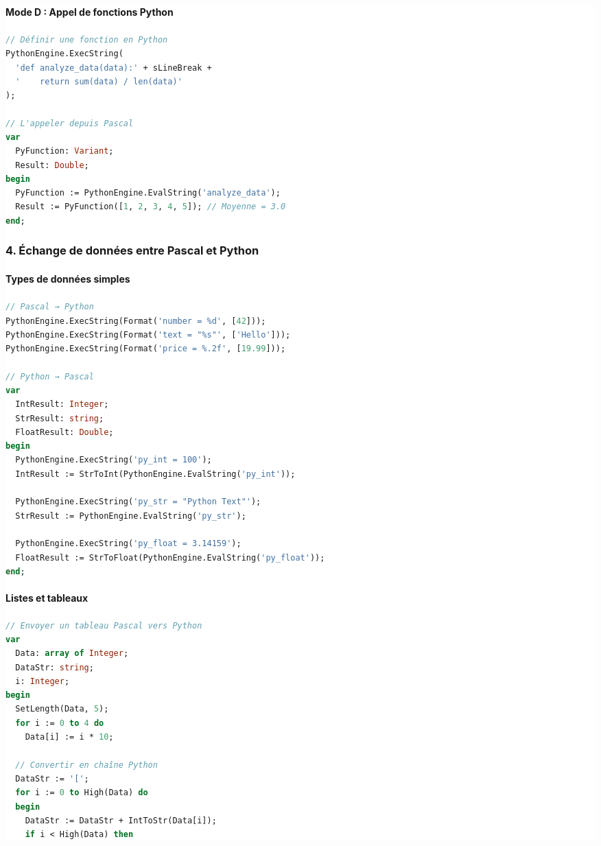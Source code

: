 #### Mode D : Appel de fonctions Python

```pascal
// Définir une fonction en Python
PythonEngine.ExecString(
  'def analyze_data(data):' + sLineBreak +
  '    return sum(data) / len(data)'
);

// L'appeler depuis Pascal
var
  PyFunction: Variant;
  Result: Double;
begin
  PyFunction := PythonEngine.EvalString('analyze_data');
  Result := PyFunction([1, 2, 3, 4, 5]); // Moyenne = 3.0
end;
```

### 4. Échange de données entre Pascal et Python

#### Types de données simples

```pascal
// Pascal → Python
PythonEngine.ExecString(Format('number = %d', [42]));
PythonEngine.ExecString(Format('text = "%s"', ['Hello']));
PythonEngine.ExecString(Format('price = %.2f', [19.99]));

// Python → Pascal
var
  IntResult: Integer;
  StrResult: string;
  FloatResult: Double;
begin
  PythonEngine.ExecString('py_int = 100');
  IntResult := StrToInt(PythonEngine.EvalString('py_int'));

  PythonEngine.ExecString('py_str = "Python Text"');
  StrResult := PythonEngine.EvalString('py_str');

  PythonEngine.ExecString('py_float = 3.14159');
  FloatResult := StrToFloat(PythonEngine.EvalString('py_float'));
end;
```

#### Listes et tableaux

```pascal
// Envoyer un tableau Pascal vers Python
var
  Data: array of Integer;
  DataStr: string;
  i: Integer;
begin
  SetLength(Data, 5);
  for i := 0 to 4 do
    Data[i] := i * 10;

  // Convertir en chaîne Python
  DataStr := '[';
  for i := 0 to High(Data) do
  begin
    DataStr := DataStr + IntToStr(Data[i]);
    if i < High(Data) then
```